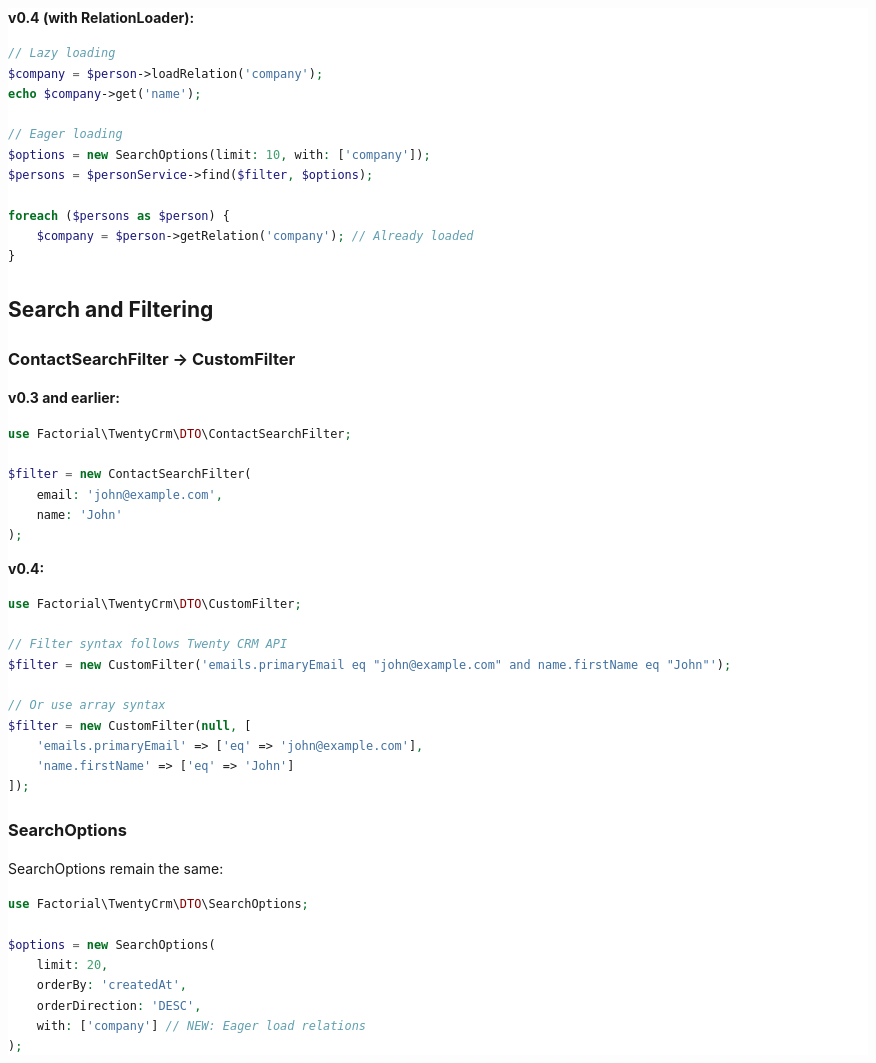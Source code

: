 **v0.4 (with RelationLoader):**
```php
// Lazy loading
$company = $person->loadRelation('company');
echo $company->get('name');

// Eager loading
$options = new SearchOptions(limit: 10, with: ['company']);
$persons = $personService->find($filter, $options);

foreach ($persons as $person) {
    $company = $person->getRelation('company'); // Already loaded
}
```

## Search and Filtering

### ContactSearchFilter → CustomFilter

**v0.3 and earlier:**
```php
use Factorial\TwentyCrm\DTO\ContactSearchFilter;

$filter = new ContactSearchFilter(
    email: 'john@example.com',
    name: 'John'
);
```

**v0.4:**
```php
use Factorial\TwentyCrm\DTO\CustomFilter;

// Filter syntax follows Twenty CRM API
$filter = new CustomFilter('emails.primaryEmail eq "john@example.com" and name.firstName eq "John"');

// Or use array syntax
$filter = new CustomFilter(null, [
    'emails.primaryEmail' => ['eq' => 'john@example.com'],
    'name.firstName' => ['eq' => 'John']
]);
```

### SearchOptions

SearchOptions remain the same:

```php
use Factorial\TwentyCrm\DTO\SearchOptions;

$options = new SearchOptions(
    limit: 20,
    orderBy: 'createdAt',
    orderDirection: 'DESC',
    with: ['company'] // NEW: Eager load relations
);
```
